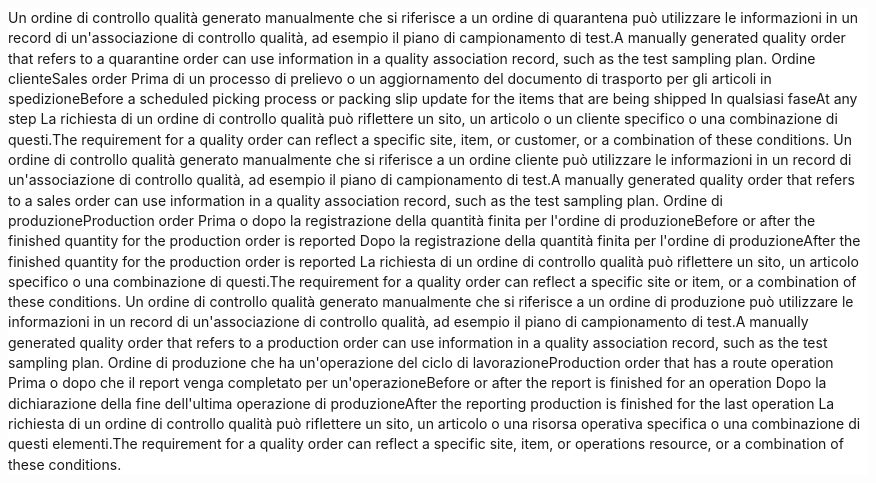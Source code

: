 <td><span data-ttu-id="e000f-234">Un ordine di controllo qualità generato manualmente che si riferisce a un ordine di quarantena può utilizzare le informazioni in un record di un'associazione di controllo qualità, ad esempio il piano di campionamento di test.</span><span class="sxs-lookup"><span data-stu-id="e000f-234">A manually generated quality order that refers to a quarantine order can use information in a quality association record, such as the test sampling plan.</span></span></td>
</tr>
<tr>
<td><span data-ttu-id="e000f-235">Ordine cliente</span><span class="sxs-lookup"><span data-stu-id="e000f-235">Sales order</span></span></td>
<td><span data-ttu-id="e000f-236">Prima di un processo di prelievo o un aggiornamento del documento di trasporto per gli articoli in spedizione</span><span class="sxs-lookup"><span data-stu-id="e000f-236">Before a scheduled picking process or packing slip update for the items that are being shipped</span></span></td>
<td><span data-ttu-id="e000f-237">In qualsiasi fase</span><span class="sxs-lookup"><span data-stu-id="e000f-237">At any step</span></span></td>
<td><span data-ttu-id="e000f-238">La richiesta di un ordine di controllo qualità può riflettere un sito, un articolo o un cliente specifico o una combinazione di questi.</span><span class="sxs-lookup"><span data-stu-id="e000f-238">The requirement for a quality order can reflect a specific site, item, or customer, or a combination of these conditions.</span></span></td>
<td><span data-ttu-id="e000f-239">Un ordine di controllo qualità generato manualmente che si riferisce a un ordine cliente può utilizzare le informazioni in un record di un'associazione di controllo qualità, ad esempio il piano di campionamento di test.</span><span class="sxs-lookup"><span data-stu-id="e000f-239">A manually generated quality order that refers to a sales order can use information in a quality association record, such as the test sampling plan.</span></span></td>
</tr>
<tr>
<td><span data-ttu-id="e000f-240">Ordine di produzione</span><span class="sxs-lookup"><span data-stu-id="e000f-240">Production order</span></span></td>
<td><span data-ttu-id="e000f-241">Prima o dopo la registrazione della quantità finita per l'ordine di produzione</span><span class="sxs-lookup"><span data-stu-id="e000f-241">Before or after the finished quantity for the production order is reported</span></span></td>
<td><span data-ttu-id="e000f-242">Dopo la registrazione della quantità finita per l'ordine di produzione</span><span class="sxs-lookup"><span data-stu-id="e000f-242">After the finished quantity for the production order is reported</span></span></td>
<td><span data-ttu-id="e000f-243">La richiesta di un ordine di controllo qualità può riflettere un sito, un articolo specifico o una combinazione di questi.</span><span class="sxs-lookup"><span data-stu-id="e000f-243">The requirement for a quality order can reflect a specific site or item, or a combination of these conditions.</span></span></td>
<td><span data-ttu-id="e000f-244">Un ordine di controllo qualità generato manualmente che si riferisce a un ordine di produzione può utilizzare le informazioni in un record di un'associazione di controllo qualità, ad esempio il piano di campionamento di test.</span><span class="sxs-lookup"><span data-stu-id="e000f-244">A manually generated quality order that refers to a production order can use information in a quality association record, such as the test sampling plan.</span></span></td>
</tr>
<tr>
<td><span data-ttu-id="e000f-245">Ordine di produzione che ha un'operazione del ciclo di lavorazione</span><span class="sxs-lookup"><span data-stu-id="e000f-245">Production order that has a route operation</span></span></td>
<td><span data-ttu-id="e000f-246">Prima o dopo che il report venga completato per un'operazione</span><span class="sxs-lookup"><span data-stu-id="e000f-246">Before or after the report is finished for an operation</span></span></td>
<td><span data-ttu-id="e000f-247">Dopo la dichiarazione della fine dell'ultima operazione di produzione</span><span class="sxs-lookup"><span data-stu-id="e000f-247">After the reporting production is finished for the last operation</span></span></td>
<td><span data-ttu-id="e000f-248">La richiesta di un ordine di controllo qualità può riflettere un sito, un articolo o una risorsa operativa specifica o una combinazione di questi elementi.</span><span class="sxs-lookup"><span data-stu-id="e000f-248">The requirement for a quality order can reflect a specific site, item, or operations resource, or a combination of these conditions.</span></span></td>